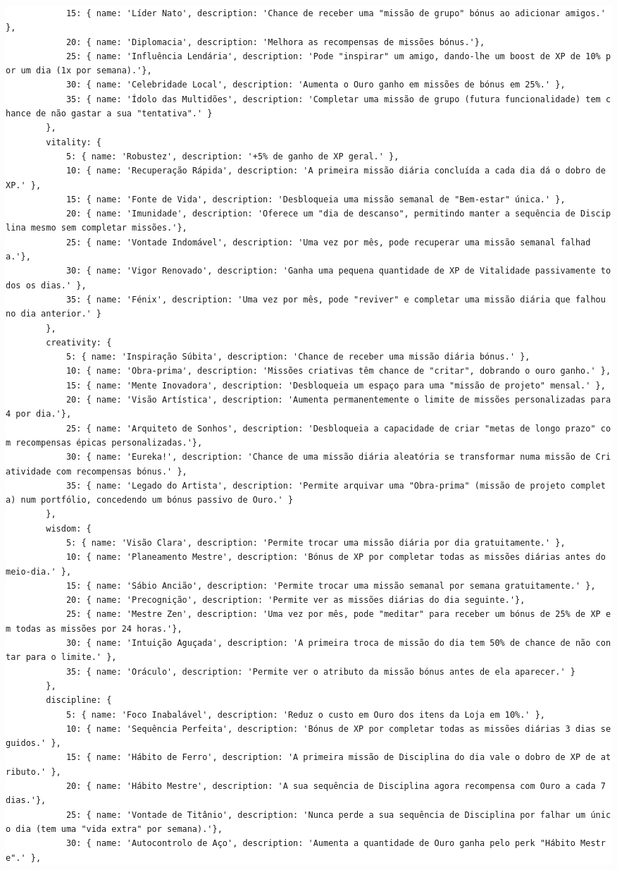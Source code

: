                15: { name: 'Líder Nato', description: 'Chance de receber uma "missão de grupo" bónus ao adicionar amigos.' },
                20: { name: 'Diplomacia', description: 'Melhora as recompensas de missões bónus.'},
                25: { name: 'Influência Lendária', description: 'Pode "inspirar" um amigo, dando-lhe um boost de XP de 10% por um dia (1x por semana).'},
                30: { name: 'Celebridade Local', description: 'Aumenta o Ouro ganho em missões de bónus em 25%.' },
                35: { name: 'Ídolo das Multidões', description: 'Completar uma missão de grupo (futura funcionalidade) tem chance de não gastar a sua "tentativa".' }
            },
            vitality: {
                5: { name: 'Robustez', description: '+5% de ganho de XP geral.' },
                10: { name: 'Recuperação Rápida', description: 'A primeira missão diária concluída a cada dia dá o dobro de XP.' },
                15: { name: 'Fonte de Vida', description: 'Desbloqueia uma missão semanal de "Bem-estar" única.' },
                20: { name: 'Imunidade', description: 'Oferece um "dia de descanso", permitindo manter a sequência de Disciplina mesmo sem completar missões.'},
                25: { name: 'Vontade Indomável', description: 'Uma vez por mês, pode recuperar uma missão semanal falhada.'},
                30: { name: 'Vigor Renovado', description: 'Ganha uma pequena quantidade de XP de Vitalidade passivamente todos os dias.' },
                35: { name: 'Fénix', description: 'Uma vez por mês, pode "reviver" e completar uma missão diária que falhou no dia anterior.' }
            },
            creativity: {
                5: { name: 'Inspiração Súbita', description: 'Chance de receber uma missão diária bónus.' },
                10: { name: 'Obra-prima', description: 'Missões criativas têm chance de "critar", dobrando o ouro ganho.' },
                15: { name: 'Mente Inovadora', description: 'Desbloqueia um espaço para uma "missão de projeto" mensal.' },
                20: { name: 'Visão Artística', description: 'Aumenta permanentemente o limite de missões personalizadas para 4 por dia.'},
                25: { name: 'Arquiteto de Sonhos', description: 'Desbloqueia a capacidade de criar "metas de longo prazo" com recompensas épicas personalizadas.'},
                30: { name: 'Eureka!', description: 'Chance de uma missão diária aleatória se transformar numa missão de Criatividade com recompensas bónus.' },
                35: { name: 'Legado do Artista', description: 'Permite arquivar uma "Obra-prima" (missão de projeto completa) num portfólio, concedendo um bónus passivo de Ouro.' }
            },
            wisdom: {
                5: { name: 'Visão Clara', description: 'Permite trocar uma missão diária por dia gratuitamente.' },
                10: { name: 'Planeamento Mestre', description: 'Bónus de XP por completar todas as missões diárias antes do meio-dia.' },
                15: { name: 'Sábio Ancião', description: 'Permite trocar uma missão semanal por semana gratuitamente.' },
                20: { name: 'Precognição', description: 'Permite ver as missões diárias do dia seguinte.'},
                25: { name: 'Mestre Zen', description: 'Uma vez por mês, pode "meditar" para receber um bónus de 25% de XP em todas as missões por 24 horas.'},
                30: { name: 'Intuição Aguçada', description: 'A primeira troca de missão do dia tem 50% de chance de não contar para o limite.' },
                35: { name: 'Oráculo', description: 'Permite ver o atributo da missão bónus antes de ela aparecer.' }
            },
            discipline: {
                5: { name: 'Foco Inabalável', description: 'Reduz o custo em Ouro dos itens da Loja em 10%.' },
                10: { name: 'Sequência Perfeita', description: 'Bónus de XP por completar todas as missões diárias 3 dias seguidos.' },
                15: { name: 'Hábito de Ferro', description: 'A primeira missão de Disciplina do dia vale o dobro de XP de atributo.' },
                20: { name: 'Hábito Mestre', description: 'A sua sequência de Disciplina agora recompensa com Ouro a cada 7 dias.'},
                25: { name: 'Vontade de Titânio', description: 'Nunca perde a sua sequência de Disciplina por falhar um único dia (tem uma "vida extra" por semana).'},
                30: { name: 'Autocontrolo de Aço', description: 'Aumenta a quantidade de Ouro ganha pelo perk "Hábito Mestre".' },